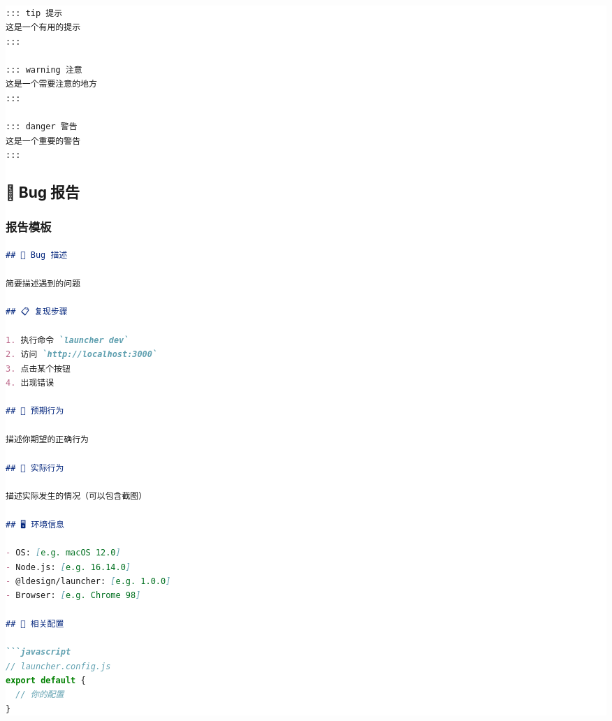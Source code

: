 ```markdown
::: tip 提示
这是一个有用的提示
:::

::: warning 注意
这是一个需要注意的地方
:::

::: danger 警告
这是一个重要的警告
:::
```

## 🐛 Bug 报告

### 报告模板

```markdown
## 🐛 Bug 描述

简要描述遇到的问题

## 📋 复现步骤

1. 执行命令 `launcher dev`
2. 访问 `http://localhost:3000`
3. 点击某个按钮
4. 出现错误

## 📱 预期行为

描述你期望的正确行为

## 📸 实际行为

描述实际发生的情况（可以包含截图）

## 🖥️ 环境信息

- OS: [e.g. macOS 12.0]
- Node.js: [e.g. 16.14.0]
- @ldesign/launcher: [e.g. 1.0.0]
- Browser: [e.g. Chrome 98]

## 📁 相关配置

```javascript
// launcher.config.js
export default {
  // 你的配置
}
```
